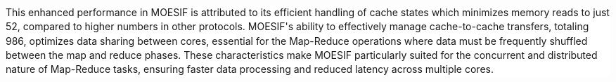  This enhanced performance in MOESIF is attributed to its efficient handling of cache states which minimizes memory reads to just 52, compared to higher numbers in other protocols. MOESIF's ability to effectively manage cache-to-cache transfers, totaling 986, optimizes data sharing between cores, essential for the Map-Reduce operations where data must be frequently shuffled between the map and reduce phases. These characteristics make MOESIF particularly suited for the concurrent and distributed nature of Map-Reduce tasks, ensuring faster data processing and reduced latency across multiple cores.